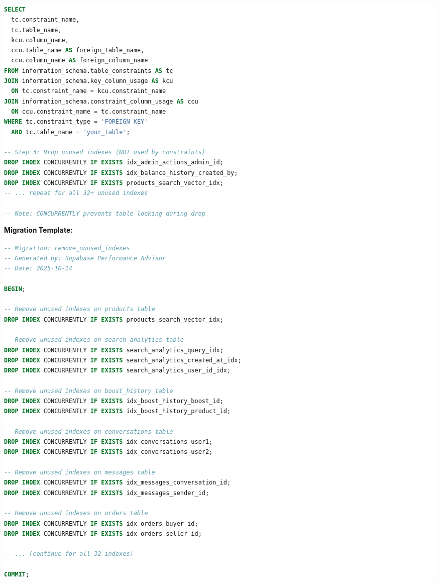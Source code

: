 ```sql
SELECT
  tc.constraint_name,
  tc.table_name,
  kcu.column_name,
  ccu.table_name AS foreign_table_name,
  ccu.column_name AS foreign_column_name
FROM information_schema.table_constraints AS tc
JOIN information_schema.key_column_usage AS kcu
  ON tc.constraint_name = kcu.constraint_name
JOIN information_schema.constraint_column_usage AS ccu
  ON ccu.constraint_name = tc.constraint_name
WHERE tc.constraint_type = 'FOREIGN KEY'
  AND tc.table_name = 'your_table';

-- Step 3: Drop unused indexes (NOT used by constraints)
DROP INDEX CONCURRENTLY IF EXISTS idx_admin_actions_admin_id;
DROP INDEX CONCURRENTLY IF EXISTS idx_balance_history_created_by;
DROP INDEX CONCURRENTLY IF EXISTS products_search_vector_idx;
-- ... repeat for all 32+ unused indexes

-- Note: CONCURRENTLY prevents table locking during drop
```

**Migration Template:**
```sql
-- Migration: remove_unused_indexes
-- Generated by: Supabase Performance Advisor
-- Date: 2025-10-14

BEGIN;

-- Remove unused indexes on products table
DROP INDEX CONCURRENTLY IF EXISTS products_search_vector_idx;

-- Remove unused indexes on search_analytics table
DROP INDEX CONCURRENTLY IF EXISTS search_analytics_query_idx;
DROP INDEX CONCURRENTLY IF EXISTS search_analytics_created_at_idx;
DROP INDEX CONCURRENTLY IF EXISTS search_analytics_user_id_idx;

-- Remove unused indexes on boost_history table
DROP INDEX CONCURRENTLY IF EXISTS idx_boost_history_boost_id;
DROP INDEX CONCURRENTLY IF EXISTS idx_boost_history_product_id;

-- Remove unused indexes on conversations table
DROP INDEX CONCURRENTLY IF EXISTS idx_conversations_user1;
DROP INDEX CONCURRENTLY IF EXISTS idx_conversations_user2;

-- Remove unused indexes on messages table
DROP INDEX CONCURRENTLY IF EXISTS idx_messages_conversation_id;
DROP INDEX CONCURRENTLY IF EXISTS idx_messages_sender_id;

-- Remove unused indexes on orders table
DROP INDEX CONCURRENTLY IF EXISTS idx_orders_buyer_id;
DROP INDEX CONCURRENTLY IF EXISTS idx_orders_seller_id;

-- ... (continue for all 32 indexes)

COMMIT;
```
